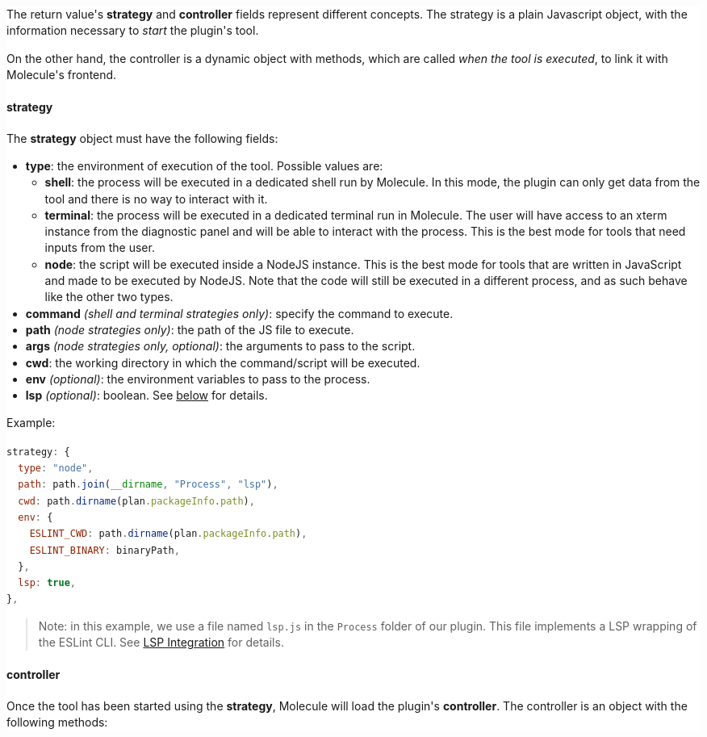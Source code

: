 The return value's **strategy** and **controller** fields represent different
concepts. The strategy is a plain Javascript object, with the information
necessary to _start_ the plugin's tool.

On the other hand, the controller is a dynamic object with methods, which are
called _when the tool is executed_, to link it with Molecule's frontend.

#### strategy

The **strategy** object must have the following fields:

  * **type**: the environment of execution of the tool. Possible values are:
    * **shell**: the process will be executed in a dedicated shell run by Molecule.
    In this mode, the plugin can only get data from the tool and there is no
    way to interact with it.
    * **terminal**: the process will be executed in a dedicated terminal run
    in Molecule. The user will have access to an xterm instance from the diagnostic
    panel and will be able to interact with the process. This is the best mode
    for tools that need inputs from the user.
    * **node**: the script will be executed inside a NodeJS instance. This is the
    best mode for tools that are written in JavaScript and made to be executed
    by NodeJS. Note that the code will still be executed in a different
    process, and as such behave like the other two types.
  * **command** _(shell and terminal strategies only)_: specify the command to
  execute.
  * **path** _(node strategies only)_: the path of the JS file to execute.
  * **args** _(node strategies only, optional)_: the arguments to pass to the
  script.
  * **cwd**: the working directory in which the command/script will be executed.
  * **env** _(optional)_: the environment variables to pass to the process.
  * **lsp** _(optional)_: boolean. See [below](#lsp-integration) for details.

Example:

``` js
strategy: {
  type: "node",
  path: path.join(__dirname, "Process", "lsp"),
  cwd: path.dirname(plan.packageInfo.path),
  env: {
    ESLINT_CWD: path.dirname(plan.packageInfo.path),
    ESLINT_BINARY: binaryPath,
  },
  lsp: true,
},
```

> Note: in this example, we use a file named `lsp.js` in the `Process` folder of
our plugin. This file implements a LSP wrapping of the ESLint CLI. See
[LSP Integration](#lsp-integration) for details.

#### controller

Once the tool has been started using the **strategy**, Molecule will load the
plugin's **controller**. The controller is an object with the following methods:
